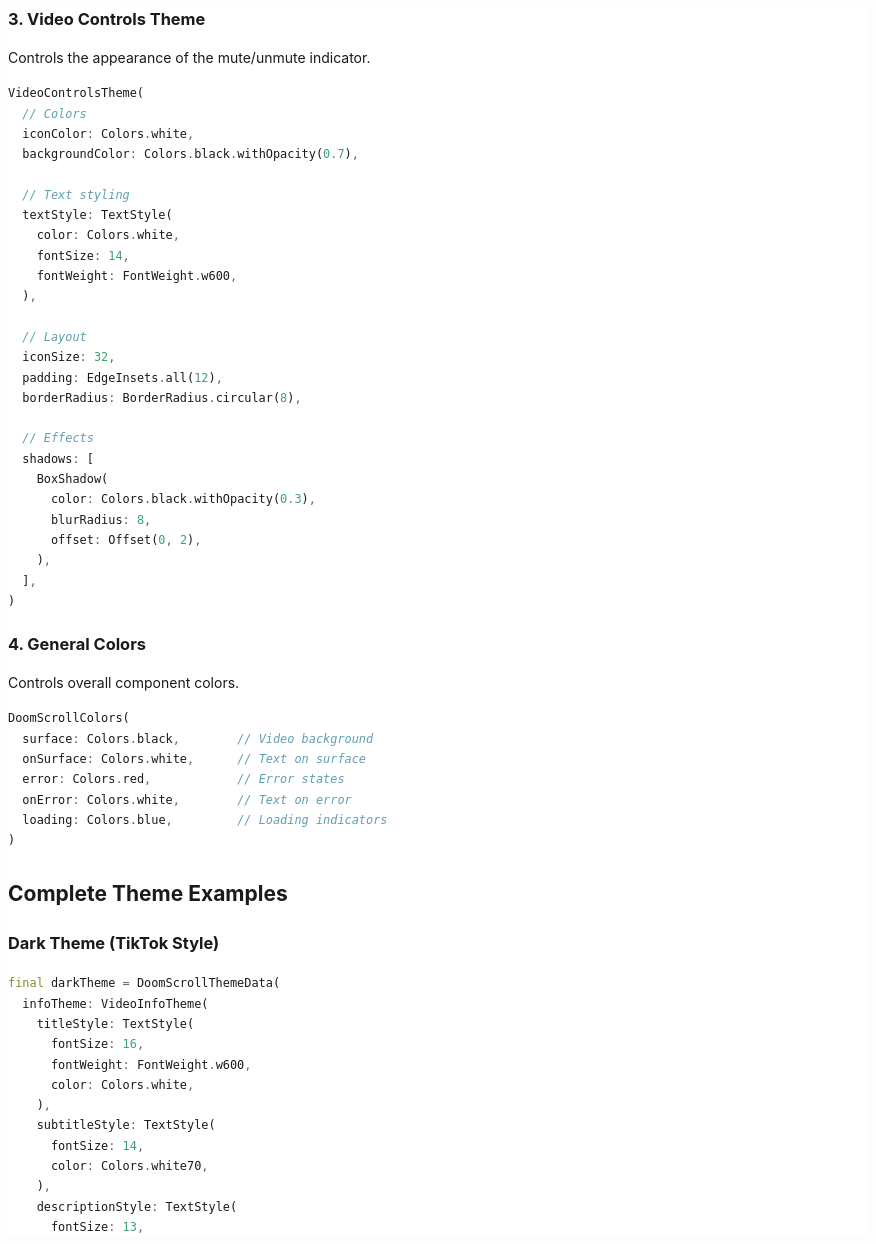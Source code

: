 ### 3. Video Controls Theme

Controls the appearance of the mute/unmute indicator.

```dart
VideoControlsTheme(
  // Colors
  iconColor: Colors.white,
  backgroundColor: Colors.black.withOpacity(0.7),
  
  // Text styling
  textStyle: TextStyle(
    color: Colors.white,
    fontSize: 14,
    fontWeight: FontWeight.w600,
  ),
  
  // Layout
  iconSize: 32,
  padding: EdgeInsets.all(12),
  borderRadius: BorderRadius.circular(8),
  
  // Effects
  shadows: [
    BoxShadow(
      color: Colors.black.withOpacity(0.3),
      blurRadius: 8,
      offset: Offset(0, 2),
    ),
  ],
)
```

### 4. General Colors

Controls overall component colors.

```dart
DoomScrollColors(
  surface: Colors.black,        // Video background
  onSurface: Colors.white,      // Text on surface
  error: Colors.red,            // Error states
  onError: Colors.white,        // Text on error
  loading: Colors.blue,         // Loading indicators
)
```

## Complete Theme Examples

### Dark Theme (TikTok Style)
```dart
final darkTheme = DoomScrollThemeData(
  infoTheme: VideoInfoTheme(
    titleStyle: TextStyle(
      fontSize: 16,
      fontWeight: FontWeight.w600,
      color: Colors.white,
    ),
    subtitleStyle: TextStyle(
      fontSize: 14,
      color: Colors.white70,
    ),
    descriptionStyle: TextStyle(
      fontSize: 13,
```